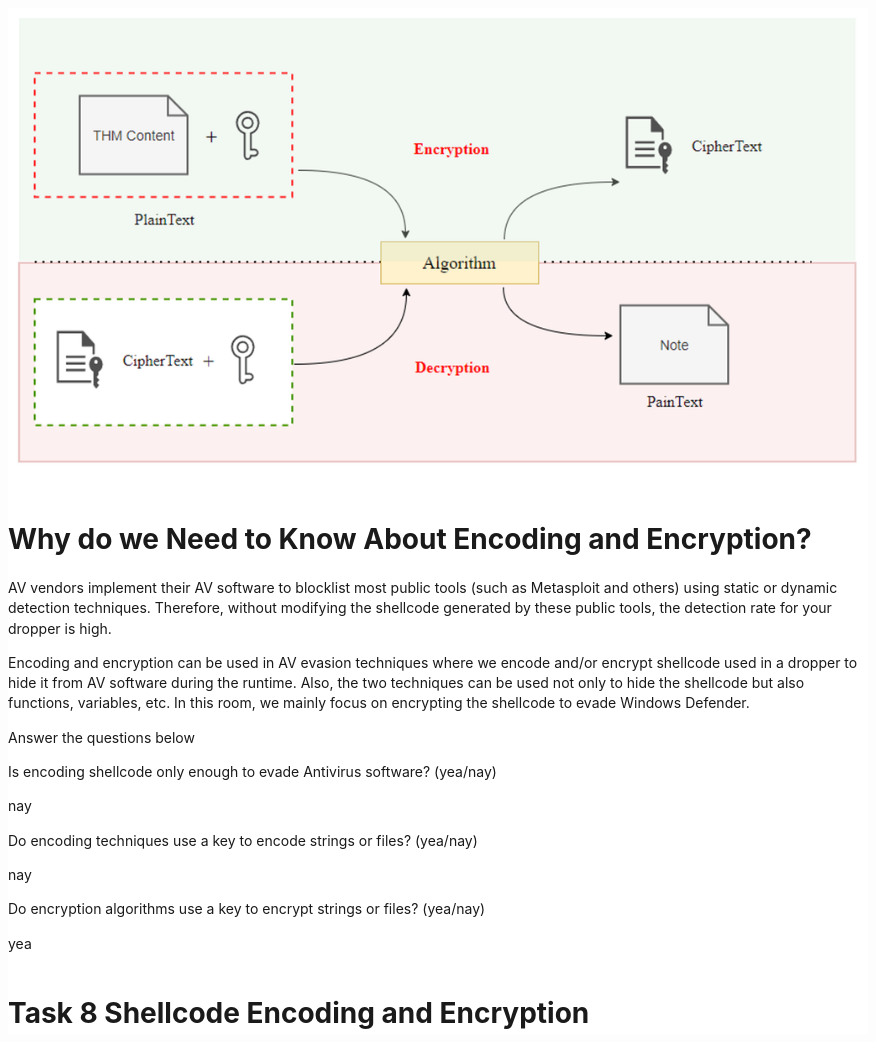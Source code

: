 <img src="images/t7_2.png">

# Why do we Need to Know About Encoding and Encryption?

AV vendors implement their AV software to blocklist most public tools (such as Metasploit and others) using static or dynamic detection techniques. Therefore, without modifying the shellcode generated by these public tools, the detection rate for your dropper is high.

Encoding and encryption can be used in AV evasion techniques where we encode and/or encrypt shellcode used in a dropper to hide it from AV software during the runtime. Also, the two techniques can be used not only to hide the shellcode but also functions, variables, etc. In this room, we mainly focus on encrypting the shellcode to evade Windows Defender.

Answer the questions below

Is encoding shellcode only enough to evade Antivirus software? (yea/nay)

nay

Do encoding techniques use a key to encode strings or files? (yea/nay)

nay

Do encryption algorithms use a key to encrypt strings or files? (yea/nay)

yea


# Task 8 Shellcode Encoding and Encryption
